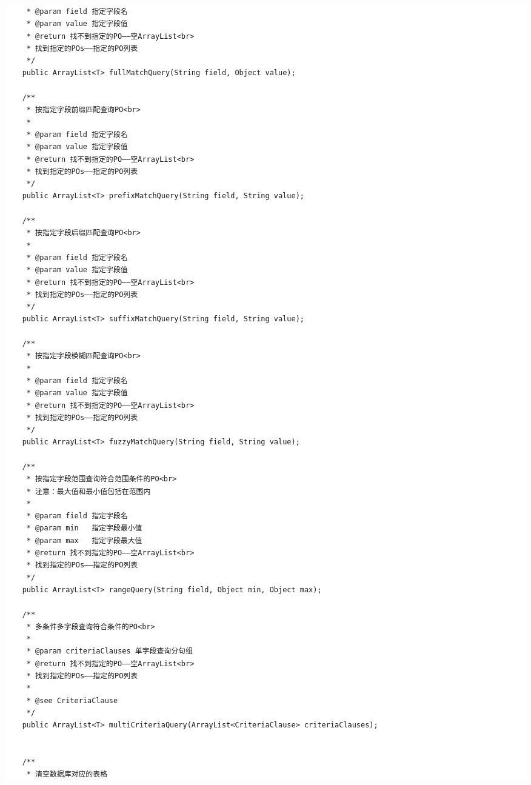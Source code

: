 ```
     * @param field 指定字段名
     * @param value 指定字段值
     * @return 找不到指定的PO——空ArrayList<br>
     * 找到指定的POs——指定的PO列表
     */
    public ArrayList<T> fullMatchQuery(String field, Object value);

    /**
     * 按指定字段前缀匹配查询PO<br>
     *
     * @param field 指定字段名
     * @param value 指定字段值
     * @return 找不到指定的PO——空ArrayList<br>
     * 找到指定的POs——指定的PO列表
     */
    public ArrayList<T> prefixMatchQuery(String field, String value);

    /**
     * 按指定字段后缀匹配查询PO<br>
     *
     * @param field 指定字段名
     * @param value 指定字段值
     * @return 找不到指定的PO——空ArrayList<br>
     * 找到指定的POs——指定的PO列表
     */
    public ArrayList<T> suffixMatchQuery(String field, String value);

    /**
     * 按指定字段模糊匹配查询PO<br>
     *
     * @param field 指定字段名
     * @param value 指定字段值
     * @return 找不到指定的PO——空ArrayList<br>
     * 找到指定的POs——指定的PO列表
     */
    public ArrayList<T> fuzzyMatchQuery(String field, String value);

    /**
     * 按指定字段范围查询符合范围条件的PO<br>
     * 注意：最大值和最小值包括在范围内
     *
     * @param field 指定字段名
     * @param min   指定字段最小值
     * @param max   指定字段最大值
     * @return 找不到指定的PO——空ArrayList<br>
     * 找到指定的POs——指定的PO列表
     */
    public ArrayList<T> rangeQuery(String field, Object min, Object max);

    /**
     * 多条件多字段查询符合条件的PO<br>
     *
     * @param criteriaClauses 单字段查询分句组
     * @return 找不到指定的PO——空ArrayList<br>
     * 找到指定的POs——指定的PO列表
     *
     * @see CriteriaClause
     */
    public ArrayList<T> multiCriteriaQuery(ArrayList<CriteriaClause> criteriaClauses);


    /**
     * 清空数据库对应的表格
```